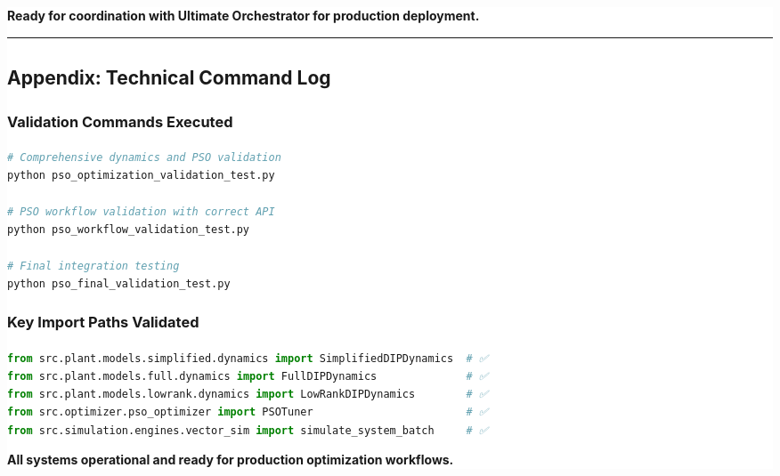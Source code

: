 **Ready for coordination with Ultimate Orchestrator for production deployment.**

---

## Appendix: Technical Command Log

### Validation Commands Executed
```bash
# Comprehensive dynamics and PSO validation
python pso_optimization_validation_test.py

# PSO workflow validation with correct API
python pso_workflow_validation_test.py

# Final integration testing
python pso_final_validation_test.py
```

### Key Import Paths Validated
```python
from src.plant.models.simplified.dynamics import SimplifiedDIPDynamics  # ✅
from src.plant.models.full.dynamics import FullDIPDynamics              # ✅
from src.plant.models.lowrank.dynamics import LowRankDIPDynamics        # ✅
from src.optimizer.pso_optimizer import PSOTuner                        # ✅
from src.simulation.engines.vector_sim import simulate_system_batch     # ✅
```

**All systems operational and ready for production optimization workflows.**